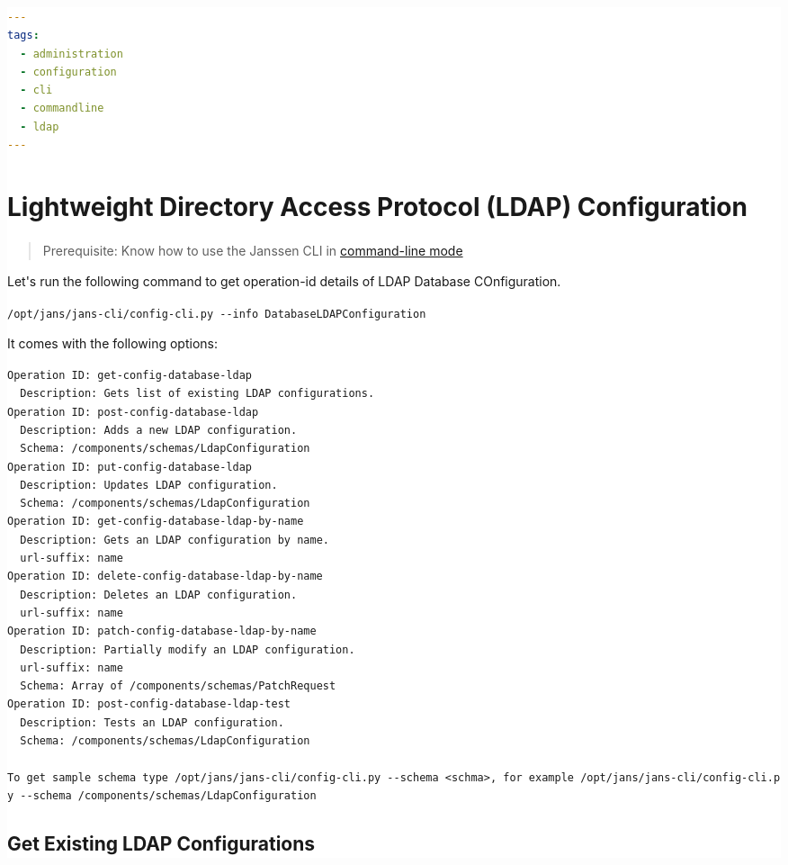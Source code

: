 ```yaml
---
tags:
  - administration
  - configuration
  - cli
  - commandline
  - ldap
---
```



# Lightweight Directory Access Protocol (LDAP) Configuration

> Prerequisite: Know how to use the Janssen CLI in [command-line mode](../jans-cli/README.md)

Let's run the following command to get operation-id details of LDAP Database COnfiguration.

```
/opt/jans/jans-cli/config-cli.py --info DatabaseLDAPConfiguration
```

It comes with the following options:

```
Operation ID: get-config-database-ldap
  Description: Gets list of existing LDAP configurations.
Operation ID: post-config-database-ldap
  Description: Adds a new LDAP configuration.
  Schema: /components/schemas/LdapConfiguration
Operation ID: put-config-database-ldap
  Description: Updates LDAP configuration.
  Schema: /components/schemas/LdapConfiguration
Operation ID: get-config-database-ldap-by-name
  Description: Gets an LDAP configuration by name.
  url-suffix: name
Operation ID: delete-config-database-ldap-by-name
  Description: Deletes an LDAP configuration.
  url-suffix: name
Operation ID: patch-config-database-ldap-by-name
  Description: Partially modify an LDAP configuration.
  url-suffix: name
  Schema: Array of /components/schemas/PatchRequest
Operation ID: post-config-database-ldap-test
  Description: Tests an LDAP configuration.
  Schema: /components/schemas/LdapConfiguration

To get sample schema type /opt/jans/jans-cli/config-cli.py --schema <schma>, for example /opt/jans/jans-cli/config-cli.py --schema /components/schemas/LdapConfiguration
```

## Get Existing LDAP Configurations
